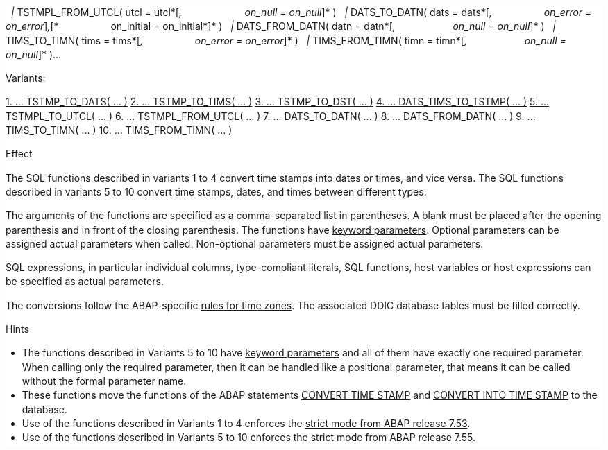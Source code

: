   *|* TSTMPL\_FROM\_UTCL( utcl = utcl*\[*,
                      on\_null = on\_null*\]* )
  *|* DATS\_TO\_DATN( dats = dats*\[*,
                  on\_error = on\_error*\]*,*\[*
                  on\_initial = on\_initial*\]* )
  *|* DATS\_FROM\_DATN( datn = datn*\[*,
                    on\_null = on\_null*\]* )
  *|* TIMS\_TO\_TIMN( tims = tims*\[*,
                  on\_error = on\_error*\]* )
  *|* TIMS\_FROM\_TIMN( timn = timn*\[*,
                    on\_null = on\_null*\]* )...

Variants:

[1\. ... TSTMP\_TO\_DATS( ... )](#!ABAP_VARIANT_1@1@)
[2\. ... TSTMP\_TO\_TIMS( ... )](#!ABAP_VARIANT_2@2@)
[3\. ... TSTMP\_TO\_DST( ... )](#!ABAP_VARIANT_3@3@)
[4\. ... DATS\_TIMS\_TO\_TSTMP( ... )](#!ABAP_VARIANT_4@4@)
[5\. ... TSTMPL\_TO\_UTCL( ... )](#!ABAP_VARIANT_5@5@)
[6\. ... TSTMPL\_FROM\_UTCL( ... )](#!ABAP_VARIANT_6@6@)
[7\. ... DATS\_TO\_DATN( ... )](#!ABAP_VARIANT_7@7@)
[8\. ... DATS\_FROM\_DATN( ... )](#!ABAP_VARIANT_8@8@)
[9\. ... TIMS\_TO\_TIMN( ... )](#!ABAP_VARIANT_9@9@)
[10\. ... TIMS\_FROM\_TIMN( ... )](#!ABAP_VARIANT_10@10@)

Effect

The SQL functions described in variants 1 to 4 convert time stamps into dates or times, and vice versa. The SQL functions described in variants 5 to 10 convert time stamps, dates, and times between different types.

The arguments of the functions are specified as a comma-separated list in parentheses. A blank must be placed after the opening parenthesis and in front of the closing parenthesis. The functions have [keyword parameters](https://help.sap.com/doc/abapdocu_758_index_htm/7.58/en-US/abenkeyword_parameter_glosry.htm "Glossary Entry"). Optional parameters can be assigned actual parameters when called. Non-optional parameters must be assigned actual parameters.

[SQL expressions](https://help.sap.com/doc/abapdocu_758_index_htm/7.58/en-US/abapsql_expr.htm), in particular individual columns, type-compliant literals, SQL functions, host variables or host expressions can be specified as actual parameters.

The conversions follow the ABAP-specific [rules for time zones](https://help.sap.com/doc/abapdocu_758_index_htm/7.58/en-US/abentime_zone_rules.htm). The associated DDIC database tables must be filled correctly.

Hints

-   The functions described in Variants 5 to 10 have [keyword parameters](https://help.sap.com/doc/abapdocu_758_index_htm/7.58/en-US/abenkeyword_parameter_glosry.htm "Glossary Entry") and all of them have exactly one required parameter. When calling only the required parameter, then it can be handled like a [positional parameter](https://help.sap.com/doc/abapdocu_758_index_htm/7.58/en-US/abenpositional_parameter_glosry.htm "Glossary Entry"), that means it can be called without the formal parameter name.
-   These functions move the functions of the ABAP statements [CONVERT TIME STAMP](https://help.sap.com/doc/abapdocu_758_index_htm/7.58/en-US/abapconvert_time-stamp.htm) and [CONVERT INTO TIME STAMP](https://help.sap.com/doc/abapdocu_758_index_htm/7.58/en-US/abapconvert_date_time-stamp.htm) to the database.
-   Use of the functions described in Variants 1 to 4 enforces the [strict mode from ABAP release 7.53](https://help.sap.com/doc/abapdocu_758_index_htm/7.58/en-US/abenabap_sql_strictmode_753.htm).
-   Use of the functions described in Variants 5 to 10 enforces the [strict mode from ABAP release 7.55](https://help.sap.com/doc/abapdocu_758_index_htm/7.58/en-US/abenabap_sql_strictmode_755.htm).
